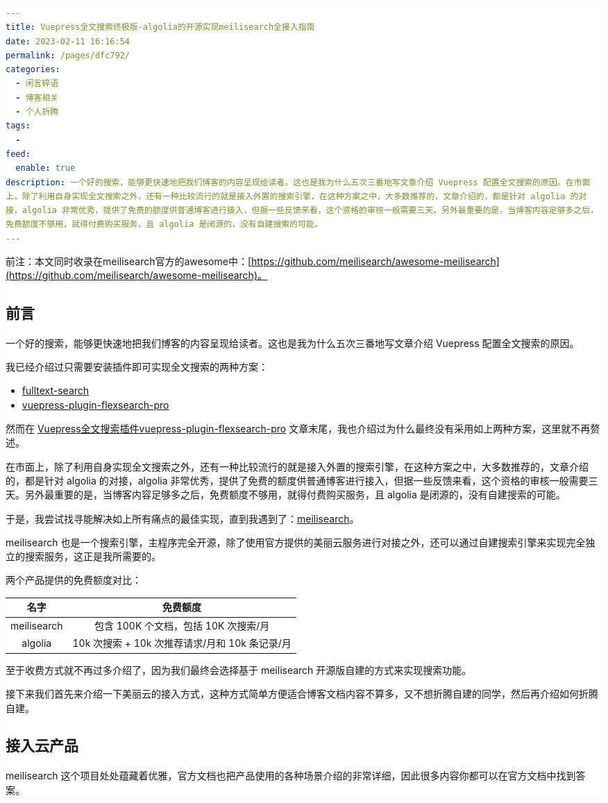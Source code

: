 ```yaml
---
title: Vuepress全文搜索终极版-algolia的开源实现meilisearch全接入指南
date: 2023-02-11 16:16:54
permalink: /pages/dfc792/
categories:
  - 闲言碎语
  - 博客相关
  - 个人折腾
tags:
  -
feed:
  enable: true
description: 一个好的搜索，能够更快速地把我们博客的内容呈现给读者。这也是我为什么五次三番地写文章介绍 Vuepress 配置全文搜索的原因。在市面上，除了利用自身实现全文搜索之外，还有一种比较流行的就是接入外置的搜索引擎，在这种方案之中，大多数推荐的，文章介绍的，都是针对 algolia 的对接，algolia 非常优秀，提供了免费的额度供普通博客进行接入，但据一些反馈来看，这个资格的审核一般需要三天。另外最重要的是，当博客内容足够多之后，免费额度不够用，就得付费购买服务，且 algolia 是闭源的，没有自建搜索的可能。
---
```


前注：本文同时收录在meilisearch官方的awesome中：[https://github.com/meilisearch/awesome-meilisearch](https://github.com/meilisearch/awesome-meilisearch)。

## 前言

一个好的搜索，能够更快速地把我们博客的内容呈现给读者。这也是我为什么五次三番地写文章介绍 Vuepress 配置全文搜索的原因。

我已经介绍过只需要安装插件即可实现全文搜索的两种方案：
- [fulltext-search](http://fsvip.gitee.io/hexo-theme-fluid//pages/8aafb1/)
- [vuepress-plugin-flexsearch-pro](http://fsvip.gitee.io/hexo-theme-fluid//pages/b205e9/)

然而在 [Vuepress全文搜索插件vuepress-plugin-flexsearch-pro](http://fsvip.gitee.io/hexo-theme-fluid//pages/b205e9/) 文章末尾，我也介绍过为什么最终没有采用如上两种方案，这里就不再赘述。

在市面上，除了利用自身实现全文搜索之外，还有一种比较流行的就是接入外置的搜索引擎，在这种方案之中，大多数推荐的，文章介绍的，都是针对 algolia 的对接，algolia 非常优秀，提供了免费的额度供普通博客进行接入，但据一些反馈来看，这个资格的审核一般需要三天。另外最重要的是，当博客内容足够多之后，免费额度不够用，就得付费购买服务，且 algolia 是闭源的，没有自建搜索的可能。

于是，我尝试找寻能解决如上所有痛点的最佳实现，直到我遇到了：[meilisearch](https://www.meilisearch.com/)。

meilisearch 也是一个搜索引擎，主程序完全开源，除了使用官方提供的美丽云服务进行对接之外，还可以通过自建搜索引擎来实现完全独立的搜索服务，这正是我所需要的。

两个产品提供的免费额度对比：

| 名字    | 免费额度 |
| :-----: | :------: |
|   meilisearch      |      包含 100K 个文档，包括 10K 次搜索/月    |
| algolia |   10k 次搜索 + 10k 次推荐请求/月和 10k 条记录/月       |

至于收费方式就不再过多介绍了，因为我们最终会选择基于 meilisearch 开源版自建的方式来实现搜索功能。

接下来我们首先来介绍一下美丽云的接入方式，这种方式简单方便适合博客文档内容不算多，又不想折腾自建的同学，然后再介绍如何折腾自建。

## 接入云产品

meilisearch 这个项目处处蕴藏着优雅，官方文档也把产品使用的各种场景介绍的非常详细，因此很多内容你都可以在官方文档中找到答案。
